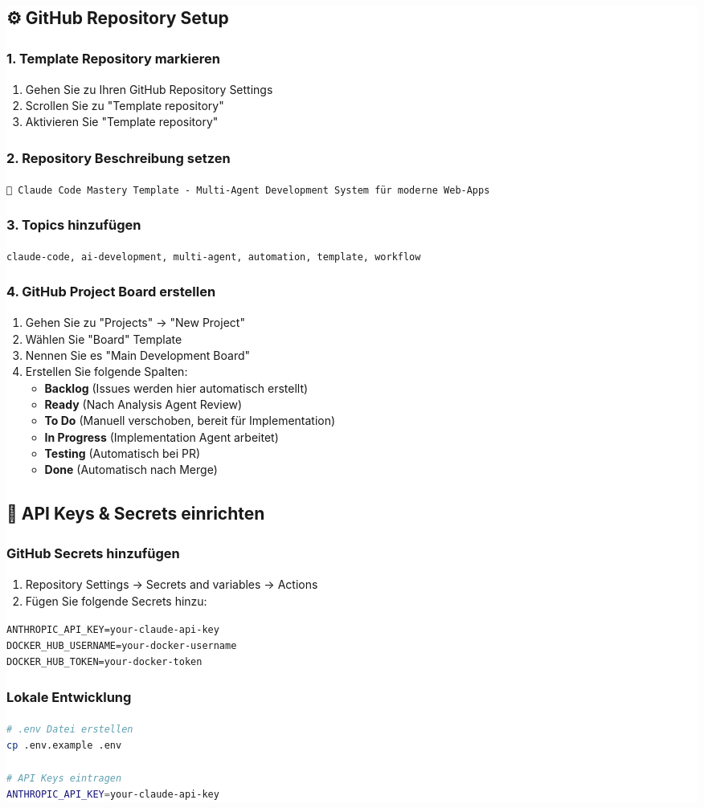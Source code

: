 ## ⚙️ GitHub Repository Setup

### 1. Template Repository markieren

1. Gehen Sie zu Ihren GitHub Repository Settings
2. Scrollen Sie zu "Template repository"
3. Aktivieren Sie "Template repository"

### 2. Repository Beschreibung setzen

```
🤖 Claude Code Mastery Template - Multi-Agent Development System für moderne Web-Apps
```

### 3. Topics hinzufügen

```
claude-code, ai-development, multi-agent, automation, template, workflow
```

### 4. GitHub Project Board erstellen

1. Gehen Sie zu "Projects" → "New Project"
2. Wählen Sie "Board" Template
3. Nennen Sie es "Main Development Board"
4. Erstellen Sie folgende Spalten:
   - **Backlog** (Issues werden hier automatisch erstellt)
   - **Ready** (Nach Analysis Agent Review)
   - **To Do** (Manuell verschoben, bereit für Implementation)
   - **In Progress** (Implementation Agent arbeitet)
   - **Testing** (Automatisch bei PR)
   - **Done** (Automatisch nach Merge)

## 🔑 API Keys & Secrets einrichten

### GitHub Secrets hinzufügen

1. Repository Settings → Secrets and variables → Actions
2. Fügen Sie folgende Secrets hinzu:

```
ANTHROPIC_API_KEY=your-claude-api-key
DOCKER_HUB_USERNAME=your-docker-username  
DOCKER_HUB_TOKEN=your-docker-token
```

### Lokale Entwicklung

```bash
# .env Datei erstellen
cp .env.example .env

# API Keys eintragen
ANTHROPIC_API_KEY=your-claude-api-key
```
